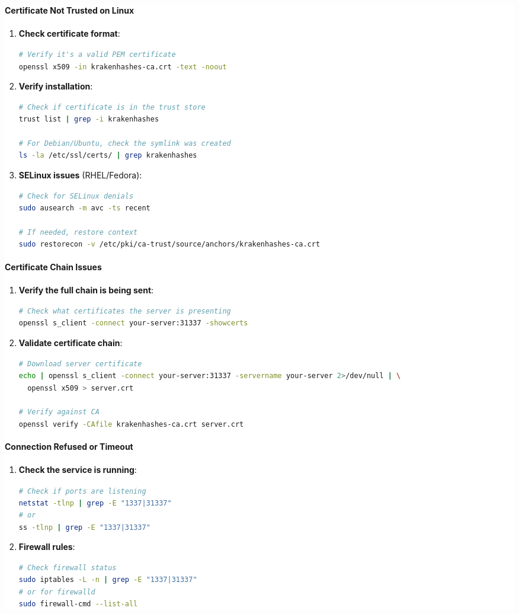 #### Certificate Not Trusted on Linux

1. **Check certificate format**:
   ```bash
   # Verify it's a valid PEM certificate
   openssl x509 -in krakenhashes-ca.crt -text -noout
   ```

2. **Verify installation**:
   ```bash
   # Check if certificate is in the trust store
   trust list | grep -i krakenhashes
   
   # For Debian/Ubuntu, check the symlink was created
   ls -la /etc/ssl/certs/ | grep krakenhashes
   ```

3. **SELinux issues** (RHEL/Fedora):
   ```bash
   # Check for SELinux denials
   sudo ausearch -m avc -ts recent
   
   # If needed, restore context
   sudo restorecon -v /etc/pki/ca-trust/source/anchors/krakenhashes-ca.crt
   ```

#### Certificate Chain Issues

1. **Verify the full chain is being sent**:
   ```bash
   # Check what certificates the server is presenting
   openssl s_client -connect your-server:31337 -showcerts
   ```

2. **Validate certificate chain**:
   ```bash
   # Download server certificate
   echo | openssl s_client -connect your-server:31337 -servername your-server 2>/dev/null | \
     openssl x509 > server.crt
   
   # Verify against CA
   openssl verify -CAfile krakenhashes-ca.crt server.crt
   ```

#### Connection Refused or Timeout

1. **Check the service is running**:
   ```bash
   # Check if ports are listening
   netstat -tlnp | grep -E "1337|31337"
   # or
   ss -tlnp | grep -E "1337|31337"
   ```

2. **Firewall rules**:
   ```bash
   # Check firewall status
   sudo iptables -L -n | grep -E "1337|31337"
   # or for firewalld
   sudo firewall-cmd --list-all
   ```
